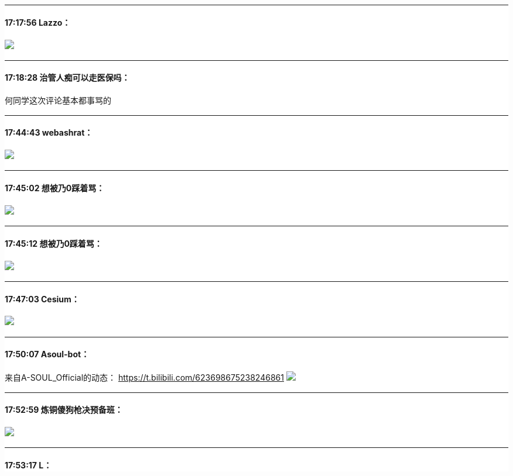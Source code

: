 *****

#### 17:17:56  Lazzo：

![](http://gchat.qpic.cn/gchatpic_new/1302208681/614391357-2768677554-4D13E6D260E4BF7277E0D3918B5F94D5/0?term=2")

*****

#### 17:18:28  治管人痴可以走医保吗：

何同学这次评论基本都事骂的

*****

#### 17:44:43  webashrat：

![](http://gchat.qpic.cn/gchatpic_new/2625239949/614391357-2662052487-5CC262FF333071948B8FF783A76BB7BA/0?term=2")

*****

#### 17:45:02  想被乃0踩着骂：

![](http://gchat.qpic.cn/gchatpic_new/992256444/614391357-3019298394-8D968F0AA3C083034A1514ED6B2E04F4/0?term=2")

*****

#### 17:45:12  想被乃0踩着骂：

![](http://gchat.qpic.cn/gchatpic_new/992256444/614391357-3168738687-AC022898E358E54A3C6D8002E9E89DD0/0?term=2")

*****

#### 17:47:03  Cesium：

![](http://gchat.qpic.cn/gchatpic_new/3177144540/614391357-2277227851-5E22AC46674AB3D153EC8534CF43A80A/0?term=2")

*****

#### 17:50:07  Asoul-bot：

来自A-SOUL_Official的动态：
https://t.bilibili.com/623698675238246861
![](http://gchat.qpic.cn/gchatpic_new/3408592334/614391357-3136793297-0A45AD4EFDD35CFB33B8EC4C7EC4795D/0?term=2")

*****

#### 17:52:59  炼铜傻狗枪决预备班：

![](http://gchat.qpic.cn/gchatpic_new/963274297/614391357-2490990539-AC022898E358E54A3C6D8002E9E89DD0/0?term=2")

*****

#### 17:53:17  L：
